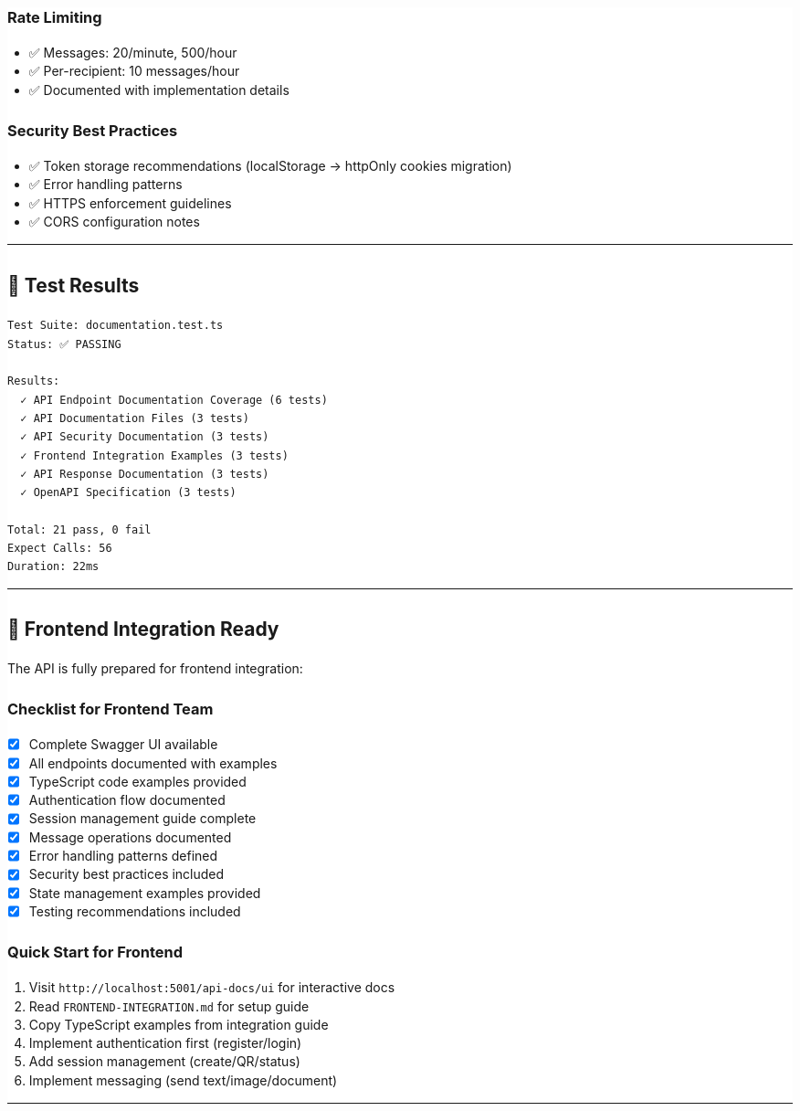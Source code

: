 ### Rate Limiting
- ✅ Messages: 20/minute, 500/hour
- ✅ Per-recipient: 10 messages/hour
- ✅ Documented with implementation details

### Security Best Practices
- ✅ Token storage recommendations (localStorage → httpOnly cookies migration)
- ✅ Error handling patterns
- ✅ HTTPS enforcement guidelines
- ✅ CORS configuration notes

---

## 🧪 Test Results

```
Test Suite: documentation.test.ts
Status: ✅ PASSING

Results:
  ✓ API Endpoint Documentation Coverage (6 tests)
  ✓ API Documentation Files (3 tests)
  ✓ API Security Documentation (3 tests)
  ✓ Frontend Integration Examples (3 tests)
  ✓ API Response Documentation (3 tests)
  ✓ OpenAPI Specification (3 tests)

Total: 21 pass, 0 fail
Expect Calls: 56
Duration: 22ms
```

---

## 🚀 Frontend Integration Ready

The API is fully prepared for frontend integration:

### Checklist for Frontend Team
- [x] Complete Swagger UI available
- [x] All endpoints documented with examples
- [x] TypeScript code examples provided
- [x] Authentication flow documented
- [x] Session management guide complete
- [x] Message operations documented
- [x] Error handling patterns defined
- [x] Security best practices included
- [x] State management examples provided
- [x] Testing recommendations included

### Quick Start for Frontend
1. Visit `http://localhost:5001/api-docs/ui` for interactive docs
2. Read `FRONTEND-INTEGRATION.md` for setup guide
3. Copy TypeScript examples from integration guide
4. Implement authentication first (register/login)
5. Add session management (create/QR/status)
6. Implement messaging (send text/image/document)

---